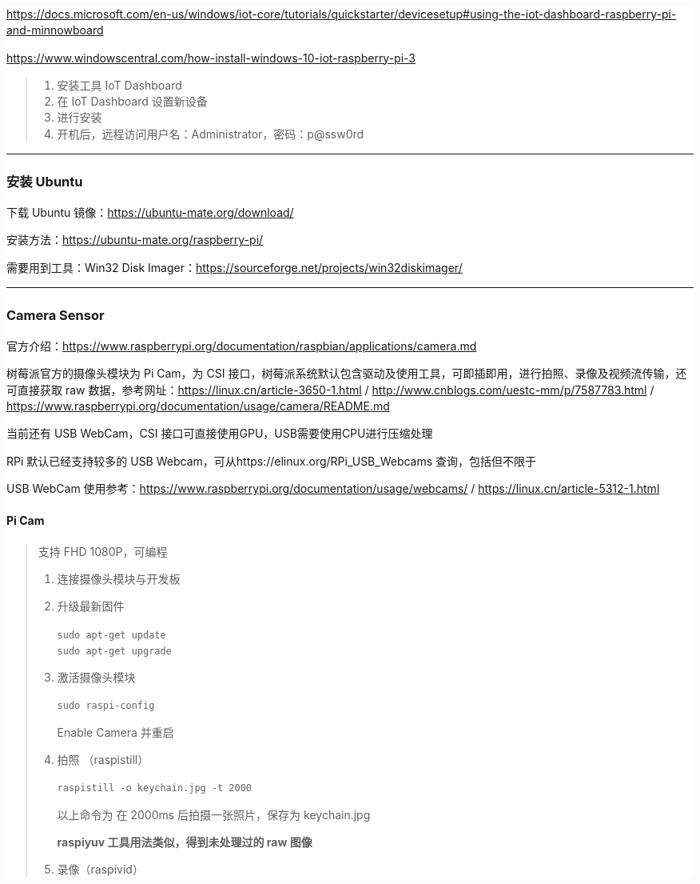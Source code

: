 https://docs.microsoft.com/en-us/windows/iot-core/tutorials/quickstarter/devicesetup#using-the-iot-dashboard-raspberry-pi-and-minnowboard

https://www.windowscentral.com/how-install-windows-10-iot-raspberry-pi-3

> 1. 安装工具  IoT Dashboard
> 2. 在 IoT Dashboard 设置新设备
> 3. 进行安装
> 4. 开机后，远程访问用户名：Administrator，密码：p@ssw0rd

------

### 安装 Ubuntu

下载 Ubuntu 镜像：https://ubuntu-mate.org/download/

安装方法：https://ubuntu-mate.org/raspberry-pi/

需要用到工具：Win32 Disk Imager：https://sourceforge.net/projects/win32diskimager/

------

### Camera Sensor

官方介绍：https://www.raspberrypi.org/documentation/raspbian/applications/camera.md

树莓派官方的摄像头模块为 Pi Cam，为 CSI 接口，树莓派系统默认包含驱动及使用工具，可即插即用，进行拍照、录像及视频流传输，还可直接获取 raw 数据，参考网址：https://linux.cn/article-3650-1.html / http://www.cnblogs.com/uestc-mm/p/7587783.html  /  https://www.raspberrypi.org/documentation/usage/camera/README.md

当前还有 USB WebCam，CSI 接口可直接使用GPU，USB需要使用CPU进行压缩处理

RPi 默认已经支持较多的 USB Webcam，可从https://elinux.org/RPi_USB_Webcams 查询，包括但不限于

USB WebCam 使用参考：https://www.raspberrypi.org/documentation/usage/webcams/ / https://linux.cn/article-5312-1.html

#### Pi Cam

> 支持 FHD 1080P，可编程
>
> 1. 连接摄像头模块与开发板
>
> 2. 升级最新固件
>
>    ```
>    sudo apt-get update
>    sudo apt-get upgrade
>    ```
>
> 3. 激活摄像头模块
>
>    ```
>    sudo raspi-config
>    ```
>
>    Enable Camera 并重启
>
> 4. 拍照 （raspistill）
>
>    ```
>    raspistill -o keychain.jpg -t 2000
>    ```
>
>    以上命令为 在 2000ms 后拍摄一张照片，保存为 keychain.jpg
>
>    **raspiyuv 工具用法类似，得到未处理过的 raw 图像**
>
> 5. 录像（raspivid）